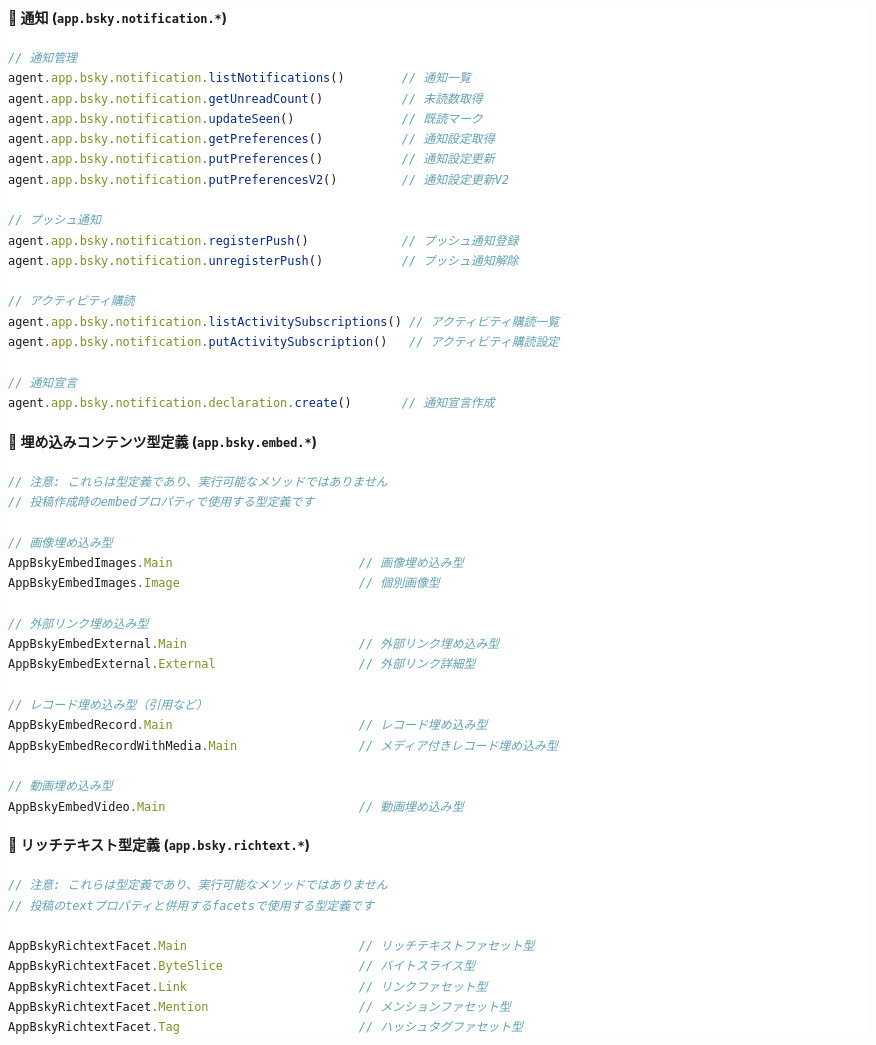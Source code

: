 #### 🔔 **通知** (`app.bsky.notification.*`)

```typescript
// 通知管理
agent.app.bsky.notification.listNotifications()        // 通知一覧
agent.app.bsky.notification.getUnreadCount()           // 未読数取得
agent.app.bsky.notification.updateSeen()               // 既読マーク
agent.app.bsky.notification.getPreferences()           // 通知設定取得
agent.app.bsky.notification.putPreferences()           // 通知設定更新
agent.app.bsky.notification.putPreferencesV2()         // 通知設定更新V2

// プッシュ通知
agent.app.bsky.notification.registerPush()             // プッシュ通知登録
agent.app.bsky.notification.unregisterPush()           // プッシュ通知解除

// アクティビティ購読
agent.app.bsky.notification.listActivitySubscriptions() // アクティビティ購読一覧
agent.app.bsky.notification.putActivitySubscription()   // アクティビティ購読設定

// 通知宣言
agent.app.bsky.notification.declaration.create()       // 通知宣言作成
```

#### 🎨 **埋め込みコンテンツ型定義** (`app.bsky.embed.*`)

```typescript
// 注意: これらは型定義であり、実行可能なメソッドではありません
// 投稿作成時のembedプロパティで使用する型定義です

// 画像埋め込み型
AppBskyEmbedImages.Main                          // 画像埋め込み型
AppBskyEmbedImages.Image                         // 個別画像型

// 外部リンク埋め込み型
AppBskyEmbedExternal.Main                        // 外部リンク埋め込み型
AppBskyEmbedExternal.External                    // 外部リンク詳細型

// レコード埋め込み型（引用など）
AppBskyEmbedRecord.Main                          // レコード埋め込み型
AppBskyEmbedRecordWithMedia.Main                 // メディア付きレコード埋め込み型

// 動画埋め込み型
AppBskyEmbedVideo.Main                           // 動画埋め込み型
```

#### 📝 **リッチテキスト型定義** (`app.bsky.richtext.*`)

```typescript
// 注意: これらは型定義であり、実行可能なメソッドではありません
// 投稿のtextプロパティと併用するfacetsで使用する型定義です

AppBskyRichtextFacet.Main                        // リッチテキストファセット型
AppBskyRichtextFacet.ByteSlice                   // バイトスライス型
AppBskyRichtextFacet.Link                        // リンクファセット型
AppBskyRichtextFacet.Mention                     // メンションファセット型
AppBskyRichtextFacet.Tag                         // ハッシュタグファセット型
```
